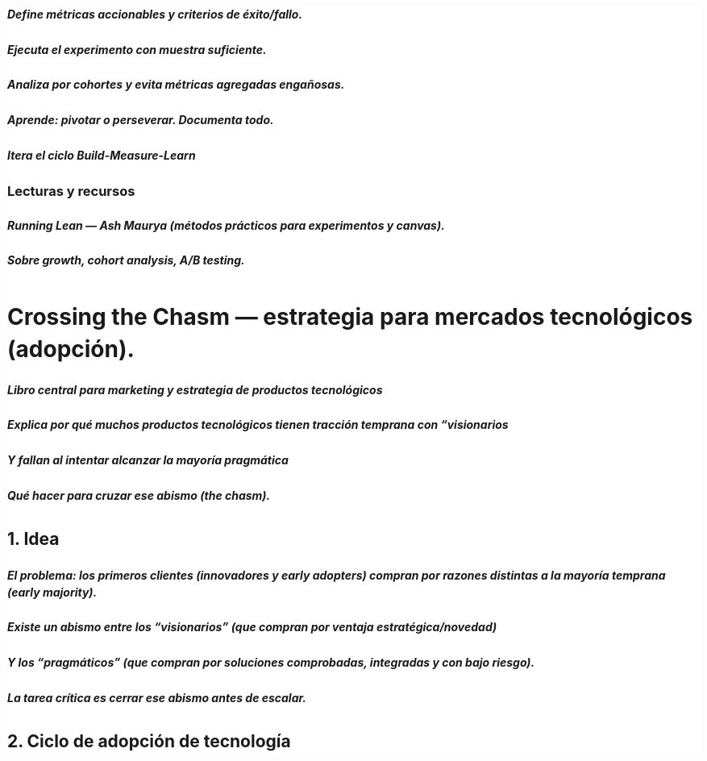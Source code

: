 ##### Define métricas accionables y criterios de éxito/fallo.

##### Ejecuta el experimento con muestra suficiente.

##### Analiza por cohortes y evita métricas agregadas engañosas.

##### Aprende: pivotar o perseverar. Documenta todo.

##### Itera el ciclo Build-Measure-Learn


### Lecturas y recursos

##### Running Lean — Ash Maurya (métodos prácticos para experimentos y canvas).

##### Sobre growth, cohort analysis, A/B testing.



# Crossing the Chasm — estrategia para mercados tecnológicos (adopción).

##### Libro central para marketing y estrategia de productos tecnológicos

##### Explica por qué muchos productos tecnológicos tienen tracción temprana con “visionarios 

##### Y fallan al intentar alcanzar la mayoría pragmática

##### Qué hacer para cruzar ese abismo (the chasm). 


## 1. Idea

##### El problema: los primeros clientes (innovadores y early adopters) compran por razones distintas a la mayoría temprana (early majority).

##### Existe un abismo entre los “visionarios” (que compran por ventaja estratégica/novedad)

##### Y los “pragmáticos” (que compran por soluciones comprobadas, integradas y con bajo riesgo).

##### La tarea crítica es cerrar ese abismo antes de escalar.


## 2. Ciclo de adopción de tecnología  
